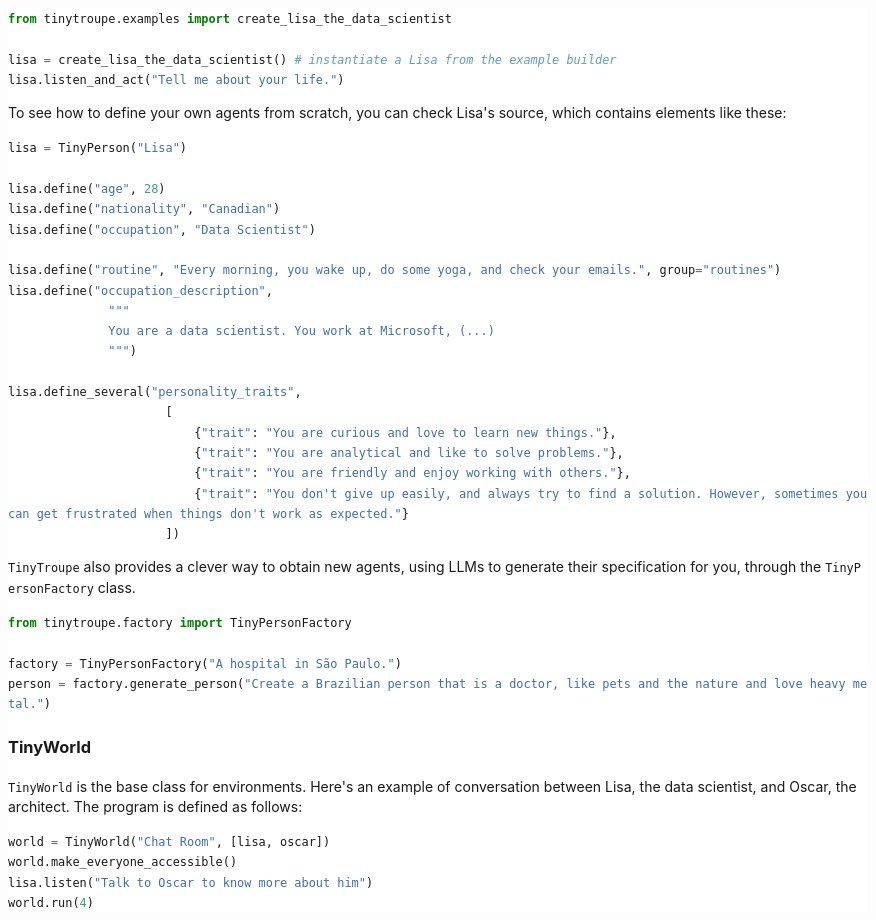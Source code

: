 ```python
from tinytroupe.examples import create_lisa_the_data_scientist

lisa = create_lisa_the_data_scientist() # instantiate a Lisa from the example builder
lisa.listen_and_act("Tell me about your life.")
```

To see how to define your own agents from scratch, you can check Lisa's source, which contains elements like these:

```python
lisa = TinyPerson("Lisa")

lisa.define("age", 28)
lisa.define("nationality", "Canadian")
lisa.define("occupation", "Data Scientist")

lisa.define("routine", "Every morning, you wake up, do some yoga, and check your emails.", group="routines")
lisa.define("occupation_description",
              """
              You are a data scientist. You work at Microsoft, (...)
              """)

lisa.define_several("personality_traits",
                      [
                          {"trait": "You are curious and love to learn new things."},
                          {"trait": "You are analytical and like to solve problems."},
                          {"trait": "You are friendly and enjoy working with others."},
                          {"trait": "You don't give up easily, and always try to find a solution. However, sometimes you can get frustrated when things don't work as expected."}
                      ])

```

`TinyTroupe` also provides a clever way to obtain new agents, using LLMs to generate their specification for you, through the `TinyPersonFactory` class.

```python
from tinytroupe.factory import TinyPersonFactory

factory = TinyPersonFactory("A hospital in São Paulo.")
person = factory.generate_person("Create a Brazilian person that is a doctor, like pets and the nature and love heavy metal.")
```

### TinyWorld

`TinyWorld` is the base class for environments. Here's an example of conversation between Lisa, the data scientist, and Oscar, the architect. The
program is defined as follows:

```python
world = TinyWorld("Chat Room", [lisa, oscar])
world.make_everyone_accessible()
lisa.listen("Talk to Oscar to know more about him")
world.run(4)
```
